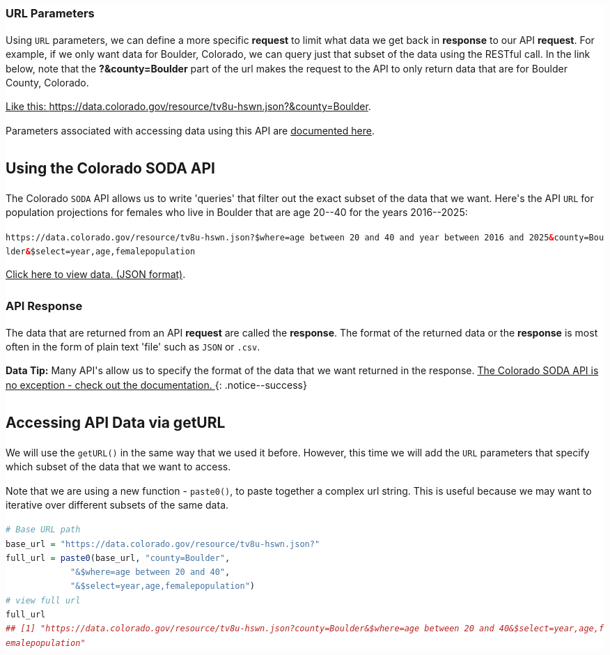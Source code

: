 ### URL Parameters

Using `URL` parameters, we can define a more specific **request** to limit what data
we get back in **response** to our API **request**. For example, if we only want
data for Boulder, Colorado, we can query just that subset of the data using the
RESTful call. In the link below, note that the **?&county=Boulder** part of the
url makes the request to the API to only return data that are for Boulder
County, Colorado.

<a href="https://data.colorado.gov/resource/tv8u-hswn.json?&county=Boulder" target="_blank">Like this:  https://data.colorado.gov/resource/tv8u-hswn.json?&county=Boulder</a>.

Parameters associated with accessing data using this API are <a href="https://dev.socrata.com/foundry/data.colorado.gov/tv8u-hswn" target="_blank">documented here</a>.

## Using the Colorado SODA API

The Colorado `SODA` API allows us to write 'queries' that filter out the exact
subset of the data that we want. Here's the API `URL`
for population projections for females who live in Boulder that are age 20--40
for the years 2016--2025:

```html
https://data.colorado.gov/resource/tv8u-hswn.json?$where=age between 20 and 40 and year between 2016 and 2025&county=Boulder&$select=year,age,femalepopulation
```

<a href="https://data.colorado.gov/resource/tv8u-hswn.json?$where=age between 20 and 40 and year between 2016 and 2025&county=Boulder&$select=year,age,femalepopulation" target="_blank">Click here to view data. (JSON format)</a>.

### API Response

The data that are returned from an API **request** are called the **response**.
The format of the returned data or the **response** is most often in the form of
plain text 'file' such as `JSON` or `.csv`.

<i class="fa fa-lightbulb-o" aria-hidden="true"></i> **Data Tip:** Many API's allow
us to specify the format of the data that we want returned in the response. <a href="https://dev.socrata.com/docs/formats/index.html" target="_blank">The Colorado SODA API is no exception - check out the documentation. </a>
{: .notice--success}

## Accessing API Data via getURL

We will use the `getURL()` in the same way that we used it before. However, this
time we will add the `URL` parameters that specify which subset of the data
that we want to access.

Note that we are using a new function - `paste0()`, to paste together a complex
url string. This is useful because we may want to iterative over different subsets
of the same data.


```r
# Base URL path
base_url = "https://data.colorado.gov/resource/tv8u-hswn.json?"
full_url = paste0(base_url, "county=Boulder",
             "&$where=age between 20 and 40",
             "&$select=year,age,femalepopulation")
# view full url
full_url
## [1] "https://data.colorado.gov/resource/tv8u-hswn.json?county=Boulder&$where=age between 20 and 40&$select=year,age,femalepopulation"
```
